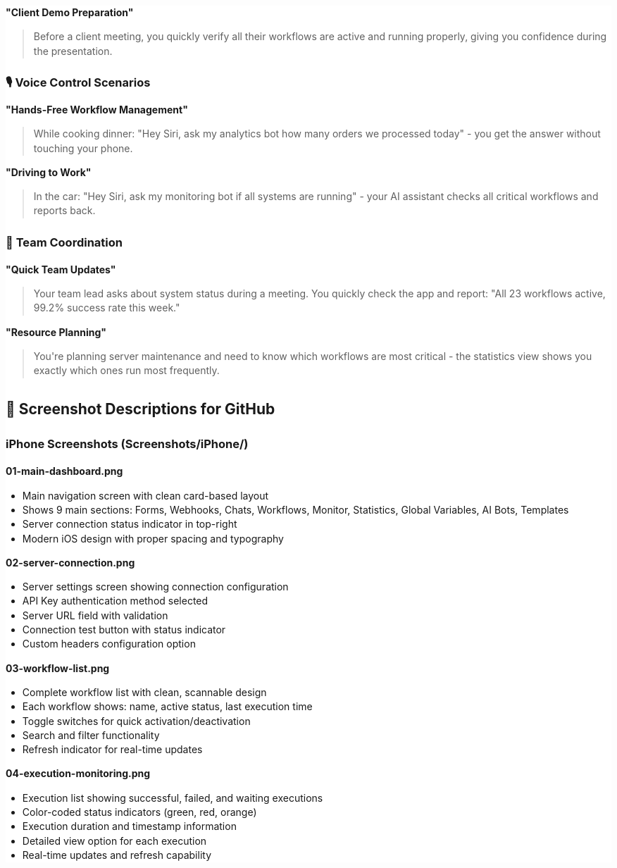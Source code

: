 **"Client Demo Preparation"**
> Before a client meeting, you quickly verify all their workflows are active and running properly, giving you confidence during the presentation.

### 🎙️ **Voice Control Scenarios**
**"Hands-Free Workflow Management"**
> While cooking dinner: "Hey Siri, ask my analytics bot how many orders we processed today" - you get the answer without touching your phone.

**"Driving to Work"**
> In the car: "Hey Siri, ask my monitoring bot if all systems are running" - your AI assistant checks all critical workflows and reports back.

### 🏢 **Team Coordination**
**"Quick Team Updates"**
> Your team lead asks about system status during a meeting. You quickly check the app and report: "All 23 workflows active, 99.2% success rate this week."

**"Resource Planning"**
> You're planning server maintenance and need to know which workflows are most critical - the statistics view shows you exactly which ones run most frequently.

## 📱 Screenshot Descriptions for GitHub

### iPhone Screenshots (Screenshots/iPhone/)

**01-main-dashboard.png**
- Main navigation screen with clean card-based layout
- Shows 9 main sections: Forms, Webhooks, Chats, Workflows, Monitor, Statistics, Global Variables, AI Bots, Templates
- Server connection status indicator in top-right
- Modern iOS design with proper spacing and typography

**02-server-connection.png**
- Server settings screen showing connection configuration
- API Key authentication method selected
- Server URL field with validation
- Connection test button with status indicator
- Custom headers configuration option

**03-workflow-list.png**
- Complete workflow list with clean, scannable design
- Each workflow shows: name, active status, last execution time
- Toggle switches for quick activation/deactivation
- Search and filter functionality
- Refresh indicator for real-time updates

**04-execution-monitoring.png**
- Execution list showing successful, failed, and waiting executions
- Color-coded status indicators (green, red, orange)
- Execution duration and timestamp information
- Detailed view option for each execution
- Real-time updates and refresh capability
